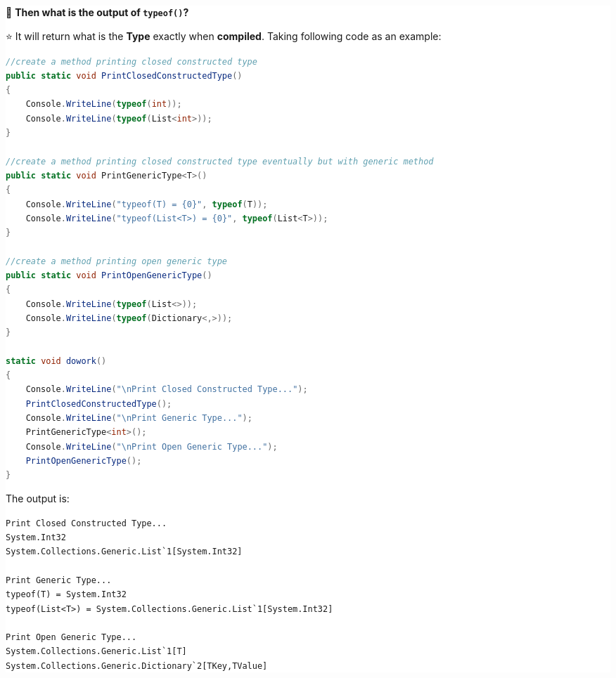 :pushpin: **Then what is the output of `typeof()`?**

:star: It will return what is the **Type** exactly when **compiled**. Taking following code as an example:

```c#
//create a method printing closed constructed type
public static void PrintClosedConstructedType()
{
    Console.WriteLine(typeof(int));
    Console.WriteLine(typeof(List<int>));
}

//create a method printing closed constructed type eventually but with generic method
public static void PrintGenericType<T>()
{
    Console.WriteLine("typeof(T) = {0}", typeof(T));
    Console.WriteLine("typeof(List<T>) = {0}", typeof(List<T>));
}

//create a method printing open generic type
public static void PrintOpenGenericType()
{
    Console.WriteLine(typeof(List<>));
    Console.WriteLine(typeof(Dictionary<,>));
}

static void dowork()
{
    Console.WriteLine("\nPrint Closed Constructed Type...");
    PrintClosedConstructedType();
    Console.WriteLine("\nPrint Generic Type...");
    PrintGenericType<int>();
    Console.WriteLine("\nPrint Open Generic Type...");
    PrintOpenGenericType();
}
```

The output is:

```
Print Closed Constructed Type...
System.Int32
System.Collections.Generic.List`1[System.Int32]

Print Generic Type...
typeof(T) = System.Int32
typeof(List<T>) = System.Collections.Generic.List`1[System.Int32]

Print Open Generic Type...
System.Collections.Generic.List`1[T]
System.Collections.Generic.Dictionary`2[TKey,TValue]
```

